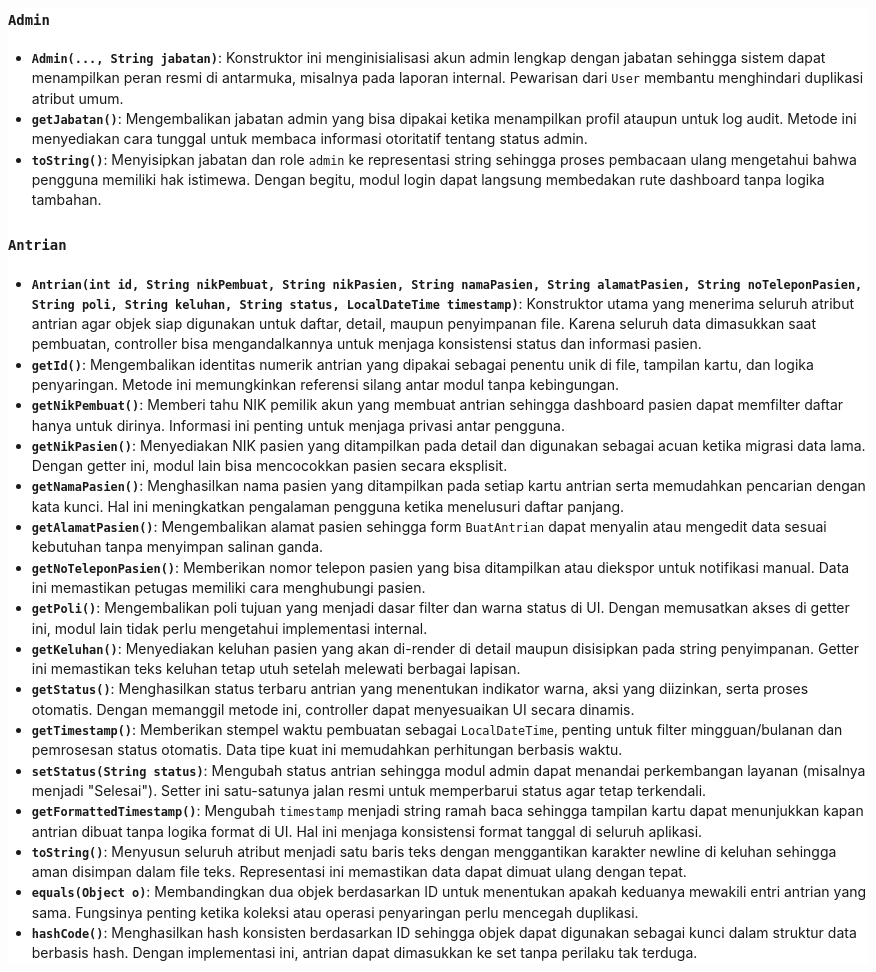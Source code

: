 ### `Admin`
- **`Admin(..., String jabatan)`**: Konstruktor ini menginisialisasi akun admin lengkap dengan jabatan sehingga sistem dapat menampilkan peran resmi di antarmuka, misalnya pada laporan internal. Pewarisan dari `User` membantu menghindari duplikasi atribut umum.
- **`getJabatan()`**: Mengembalikan jabatan admin yang bisa dipakai ketika menampilkan profil ataupun untuk log audit. Metode ini menyediakan cara tunggal untuk membaca informasi otoritatif tentang status admin.
- **`toString()`**: Menyisipkan jabatan dan role `admin` ke representasi string sehingga proses pembacaan ulang mengetahui bahwa pengguna memiliki hak istimewa. Dengan begitu, modul login dapat langsung membedakan rute dashboard tanpa logika tambahan.

### `Antrian`
- **`Antrian(int id, String nikPembuat, String nikPasien, String namaPasien, String alamatPasien, String noTeleponPasien, String poli, String keluhan, String status, LocalDateTime timestamp)`**: Konstruktor utama yang menerima seluruh atribut antrian agar objek siap digunakan untuk daftar, detail, maupun penyimpanan file. Karena seluruh data dimasukkan saat pembuatan, controller bisa mengandalkannya untuk menjaga konsistensi status dan informasi pasien.
- **`getId()`**: Mengembalikan identitas numerik antrian yang dipakai sebagai penentu unik di file, tampilan kartu, dan logika penyaringan. Metode ini memungkinkan referensi silang antar modul tanpa kebingungan.
- **`getNikPembuat()`**: Memberi tahu NIK pemilik akun yang membuat antrian sehingga dashboard pasien dapat memfilter daftar hanya untuk dirinya. Informasi ini penting untuk menjaga privasi antar pengguna.
- **`getNikPasien()`**: Menyediakan NIK pasien yang ditampilkan pada detail dan digunakan sebagai acuan ketika migrasi data lama. Dengan getter ini, modul lain bisa mencocokkan pasien secara eksplisit.
- **`getNamaPasien()`**: Menghasilkan nama pasien yang ditampilkan pada setiap kartu antrian serta memudahkan pencarian dengan kata kunci. Hal ini meningkatkan pengalaman pengguna ketika menelusuri daftar panjang.
- **`getAlamatPasien()`**: Mengembalikan alamat pasien sehingga form `BuatAntrian` dapat menyalin atau mengedit data sesuai kebutuhan tanpa menyimpan salinan ganda.
- **`getNoTeleponPasien()`**: Memberikan nomor telepon pasien yang bisa ditampilkan atau diekspor untuk notifikasi manual. Data ini memastikan petugas memiliki cara menghubungi pasien.
- **`getPoli()`**: Mengembalikan poli tujuan yang menjadi dasar filter dan warna status di UI. Dengan memusatkan akses di getter ini, modul lain tidak perlu mengetahui implementasi internal.
- **`getKeluhan()`**: Menyediakan keluhan pasien yang akan di-render di detail maupun disisipkan pada string penyimpanan. Getter ini memastikan teks keluhan tetap utuh setelah melewati berbagai lapisan.
- **`getStatus()`**: Menghasilkan status terbaru antrian yang menentukan indikator warna, aksi yang diizinkan, serta proses otomatis. Dengan memanggil metode ini, controller dapat menyesuaikan UI secara dinamis.
- **`getTimestamp()`**: Memberikan stempel waktu pembuatan sebagai `LocalDateTime`, penting untuk filter mingguan/bulanan dan pemrosesan status otomatis. Data tipe kuat ini memudahkan perhitungan berbasis waktu.
- **`setStatus(String status)`**: Mengubah status antrian sehingga modul admin dapat menandai perkembangan layanan (misalnya menjadi "Selesai"). Setter ini satu-satunya jalan resmi untuk memperbarui status agar tetap terkendali.
- **`getFormattedTimestamp()`**: Mengubah `timestamp` menjadi string ramah baca sehingga tampilan kartu dapat menunjukkan kapan antrian dibuat tanpa logika format di UI. Hal ini menjaga konsistensi format tanggal di seluruh aplikasi.
- **`toString()`**: Menyusun seluruh atribut menjadi satu baris teks dengan menggantikan karakter newline di keluhan sehingga aman disimpan dalam file teks. Representasi ini memastikan data dapat dimuat ulang dengan tepat.
- **`equals(Object o)`**: Membandingkan dua objek berdasarkan ID untuk menentukan apakah keduanya mewakili entri antrian yang sama. Fungsinya penting ketika koleksi atau operasi penyaringan perlu mencegah duplikasi.
- **`hashCode()`**: Menghasilkan hash konsisten berdasarkan ID sehingga objek dapat digunakan sebagai kunci dalam struktur data berbasis hash. Dengan implementasi ini, antrian dapat dimasukkan ke set tanpa perilaku tak terduga.
